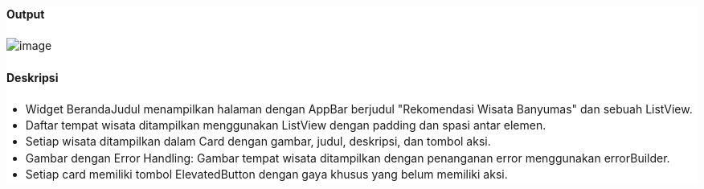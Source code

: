 #### Output
![image](https://github.com/user-attachments/assets/0b686e9d-a28e-4098-8b31-c743ded97c0c)


#### Deskripsi
- Widget BerandaJudul menampilkan halaman dengan AppBar berjudul "Rekomendasi Wisata Banyumas" dan sebuah ListView.  
- Daftar tempat wisata ditampilkan menggunakan ListView dengan padding dan spasi antar elemen.  
- Setiap wisata ditampilkan dalam Card dengan gambar, judul, deskripsi, dan tombol aksi.  
- Gambar dengan Error Handling: Gambar tempat wisata ditampilkan dengan penanganan error menggunakan errorBuilder.  
- Setiap card memiliki tombol ElevatedButton dengan gaya khusus yang belum memiliki aksi.  
